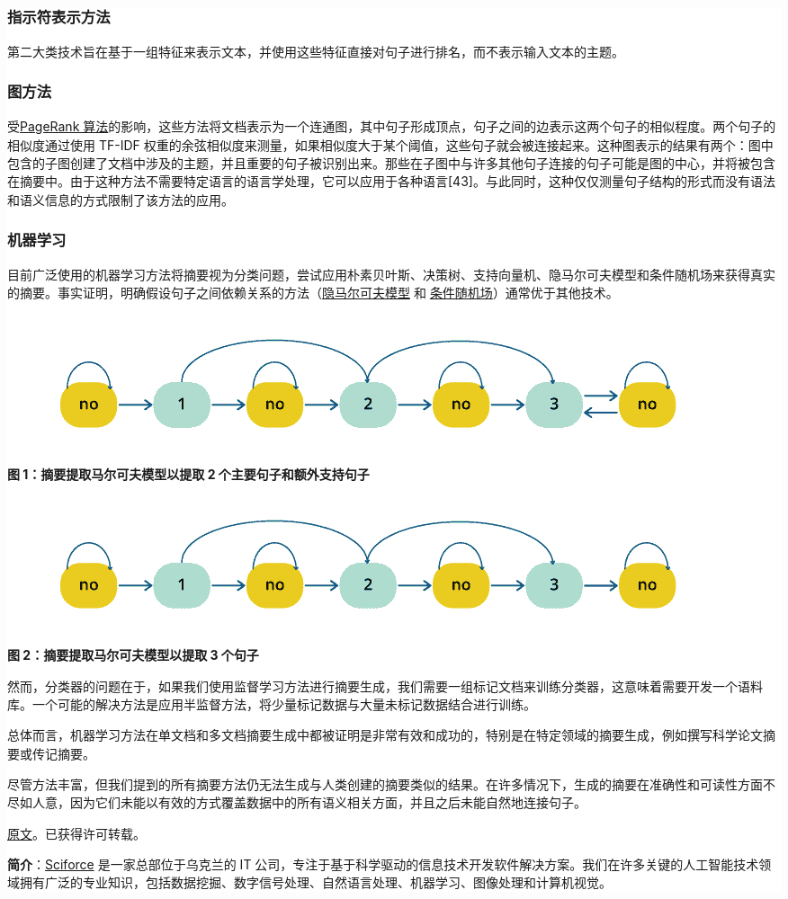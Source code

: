 ### 指示符表示方法

第二大类技术旨在基于一组特征来表示文本，并使用这些特征直接对句子进行排名，而不表示输入文本的主题。

### 图方法

受[PageRank 算法](https://web.eecs.umich.edu/~mihalcea/papers/mihalcea.emnlp04.pdf)的影响，这些方法将文档表示为一个连通图，其中句子形成顶点，句子之间的边表示这两个句子的相似程度。两个句子的相似度通过使用 TF-IDF 权重的余弦相似度来测量，如果相似度大于某个阈值，这些句子就会被连接起来。这种图表示的结果有两个：图中包含的子图创建了文档中涉及的主题，并且重要的句子被识别出来。那些在子图中与许多其他句子连接的句子可能是图的中心，并将被包含在摘要中。由于这种方法不需要特定语言的语言学处理，它可以应用于各种语言[43]。与此同时，这种仅仅测量句子结构的形式而没有语法和语义信息的方式限制了该方法的应用。

### 机器学习

目前广泛使用的机器学习方法将摘要视为分类问题，尝试应用朴素贝叶斯、决策树、支持向量机、隐马尔可夫模型和条件随机场来获得真实的摘要。事实证明，明确假设句子之间依赖关系的方法（[隐马尔可夫模型](https://pdfs.semanticscholar.org/1213/3cfc6688cc2cdea57595b045a28b94d98f1d.pdf) 和 [条件随机场](https://pdfs.semanticscholar.org/8ddf/5baeeab2e2fd401c0959a2d70e4c2ba68a33.pdf)）通常优于其他技术。

![](img/e143f2ae387b7c545a074fac77433e11.png)

**图 1：摘要提取马尔可夫模型以提取 2 个主要句子和额外支持句子**

![](img/eedd2f6fa8d655cbb8b5b2979ca90860.png)

**图 2：摘要提取马尔可夫模型以提取 3 个句子**

然而，分类器的问题在于，如果我们使用监督学习方法进行摘要生成，我们需要一组标记文档来训练分类器，这意味着需要开发一个语料库。一个可能的解决方法是应用半监督方法，将少量标记数据与大量未标记数据结合进行训练。

总体而言，机器学习方法在单文档和多文档摘要生成中都被证明是非常有效和成功的，特别是在特定领域的摘要生成，例如撰写科学论文摘要或传记摘要。

尽管方法丰富，但我们提到的所有摘要方法仍无法生成与人类创建的摘要类似的结果。在许多情况下，生成的摘要在准确性和可读性方面不尽如人意，因为它们未能以有效的方式覆盖数据中的所有语义相关方面，并且之后未能自然地连接句子。

[原文](https://medium.com/sciforce/towards-automatic-text-summarization-extractive-methods-e8439cd54715)。已获得许可转载。

**简介**：[Sciforce](https://sciforce.solutions/) 是一家总部位于乌克兰的 IT 公司，专注于基于科学驱动的信息技术开发软件解决方案。我们在许多关键的人工智能技术领域拥有广泛的专业知识，包括数据挖掘、数字信号处理、自然语言处理、机器学习、图像处理和计算机视觉。

